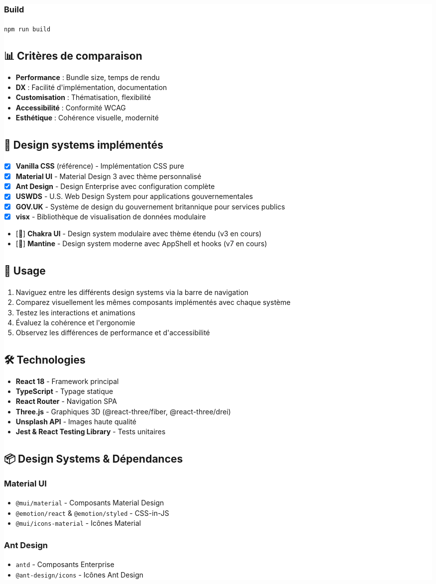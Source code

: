 ### Build
```bash
npm run build
```

## 📊 Critères de comparaison

- **Performance** : Bundle size, temps de rendu
- **DX** : Facilité d'implémentation, documentation
- **Customisation** : Thématisation, flexibilité
- **Accessibilité** : Conformité WCAG
- **Esthétique** : Cohérence visuelle, modernité

## 🔧 Design systems implémentés

- [x] **Vanilla CSS** (référence) - Implémentation CSS pure
- [x] **Material UI** - Material Design 3 avec thème personnalisé
- [x] **Ant Design** - Design Enterprise avec configuration complète
- [x] **USWDS** - U.S. Web Design System pour applications gouvernementales
- [x] **GOV.UK** - Système de design du gouvernement britannique pour services publics
- [x] **visx** - Bibliothèque de visualisation de données modulaire
- [🚧] **Chakra UI** - Design system modulaire avec thème étendu (v3 en cours)
- [🚧] **Mantine** - Design system moderne avec AppShell et hooks (v7 en cours)

## 📝 Usage

1. Naviguez entre les différents design systems via la barre de navigation
2. Comparez visuellement les mêmes composants implémentés avec chaque système
3. Testez les interactions et animations
4. Évaluez la cohérence et l'ergonomie
5. Observez les différences de performance et d'accessibilité

## 🛠️ Technologies

- **React 18** - Framework principal
- **TypeScript** - Typage statique
- **React Router** - Navigation SPA
- **Three.js** - Graphiques 3D (@react-three/fiber, @react-three/drei)
- **Unsplash API** - Images haute qualité
- **Jest & React Testing Library** - Tests unitaires

## 📦 Design Systems & Dépendances

### Material UI
- `@mui/material` - Composants Material Design
- `@emotion/react` & `@emotion/styled` - CSS-in-JS
- `@mui/icons-material` - Icônes Material

### Ant Design
- `antd` - Composants Enterprise
- `@ant-design/icons` - Icônes Ant Design
